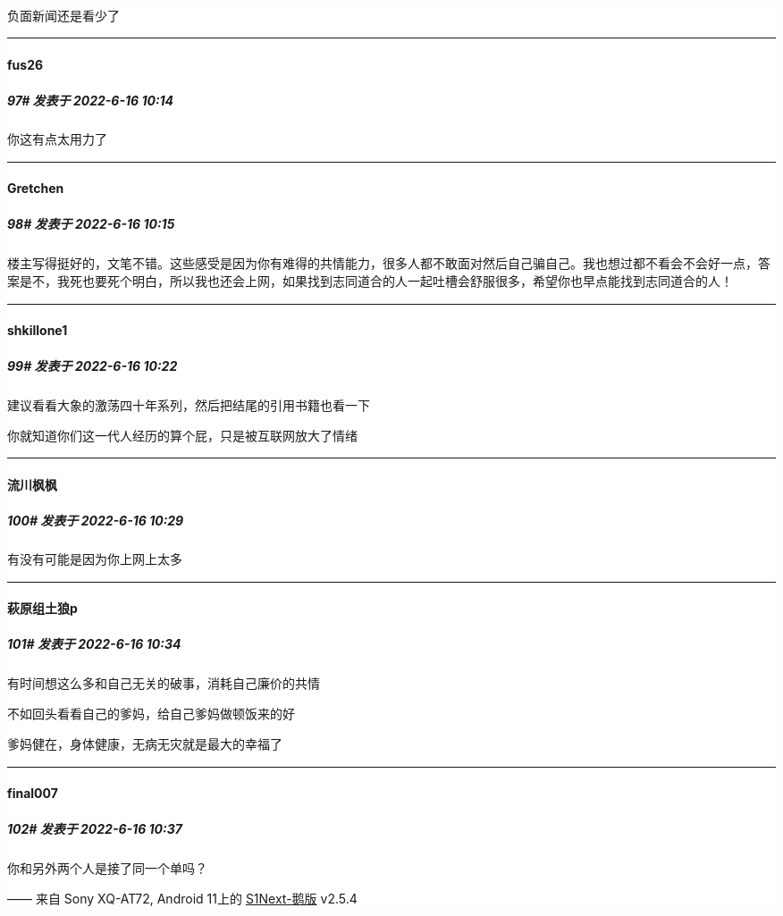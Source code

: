 负面新闻还是看少了 



*****

####  fus26  
##### 97#       发表于 2022-6-16 10:14

你这有点太用力了

*****

####  Gretchen  
##### 98#       发表于 2022-6-16 10:15

楼主写得挺好的，文笔不错。这些感受是因为你有难得的共情能力，很多人都不敢面对然后自己骗自己。我也想过都不看会不会好一点，答案是不，我死也要死个明白，所以我也还会上网，如果找到志同道合的人一起吐槽会舒服很多，希望你也早点能找到志同道合的人！

*****

####  shkillone1  
##### 99#       发表于 2022-6-16 10:22

建议看看大象的激荡四十年系列，然后把结尾的引用书籍也看一下

你就知道你们这一代人经历的算个屁，只是被互联网放大了情绪



*****

####  流川枫枫  
##### 100#       发表于 2022-6-16 10:29

有没有可能是因为你上网上太多



*****

####  萩原组土狼p  
##### 101#       发表于 2022-6-16 10:34

有时间想这么多和自己无关的破事，消耗自己廉价的共情

不如回头看看自己的爹妈，给自己爹妈做顿饭来的好

爹妈健在，身体健康，无病无灾就是最大的幸福了

*****

####  final007  
##### 102#       发表于 2022-6-16 10:37

你和另外两个人是接了同一个单吗？

—— 来自 Sony XQ-AT72, Android 11上的 [S1Next-鹅版](https://github.com/ykrank/S1-Next/releases) v2.5.4
